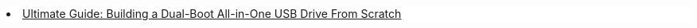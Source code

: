 <li><a href="https://win-extraordinary.techidaily.com/ultimate-guide-building-a-dual-boot-all-in-one-usb-drive-from-scratch/"><u>Ultimate Guide: Building a Dual-Boot All-in-One USB Drive From Scratch</u></a></li>
</ul></div>


